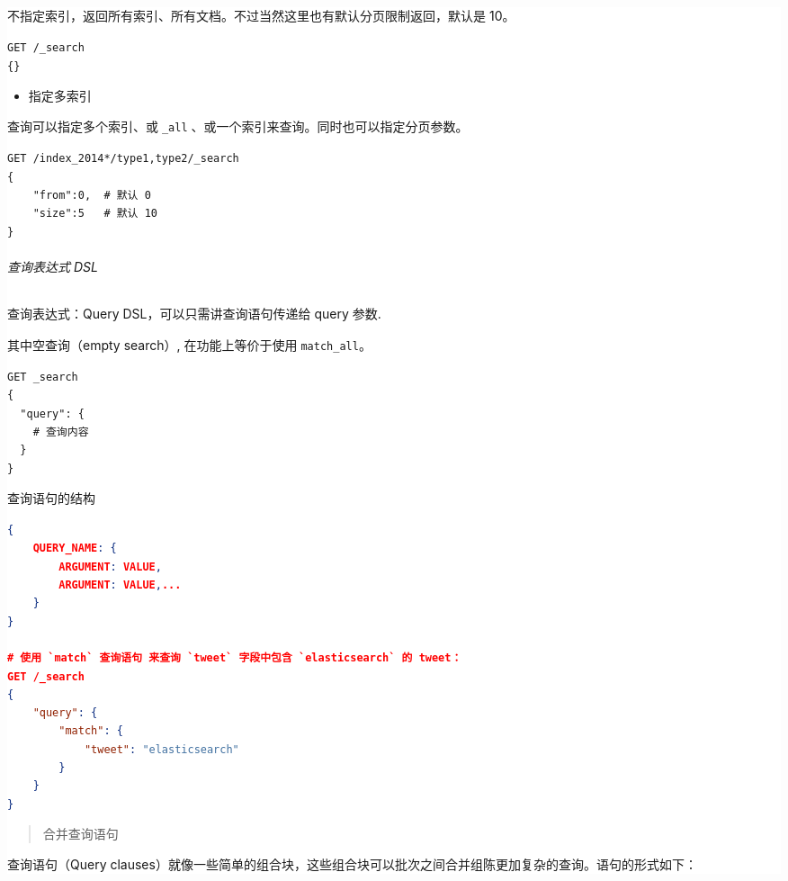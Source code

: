 不指定索引，返回所有索引、所有文档。不过当然这里也有默认分页限制返回，默认是 10。

```shell
GET /_search
{}
```

- 指定多索引

查询可以指定多个索引、或 `_all` 、或一个索引来查询。同时也可以指定分页参数。

```shell
GET /index_2014*/type1,type2/_search
{
	"from":0,  # 默认 0
	"size":5   # 默认 10
}
```

###### 查询表达式 DSL
查询表达式：Query DSL，可以只需讲查询语句传递给 query 参数.

其中空查询（empty search）, 在功能上等价于使用 `match_all`。

```shell
GET _search
{
  "query": {
    # 查询内容
  }
}
```

查询语句的结构

```json
{
    QUERY_NAME: {
        ARGUMENT: VALUE,
        ARGUMENT: VALUE,...
    }
}

# 使用 `match` 查询语句 来查询 `tweet` 字段中包含 `elasticsearch` 的 tweet：
GET /_search
{
    "query": {
        "match": {
            "tweet": "elasticsearch"
        }
    }
}
```

> 合并查询语句

查询语句（Query clauses）就像一些简单的组合块，这些组合块可以批次之间合并组陈更加复杂的查询。语句的形式如下：
